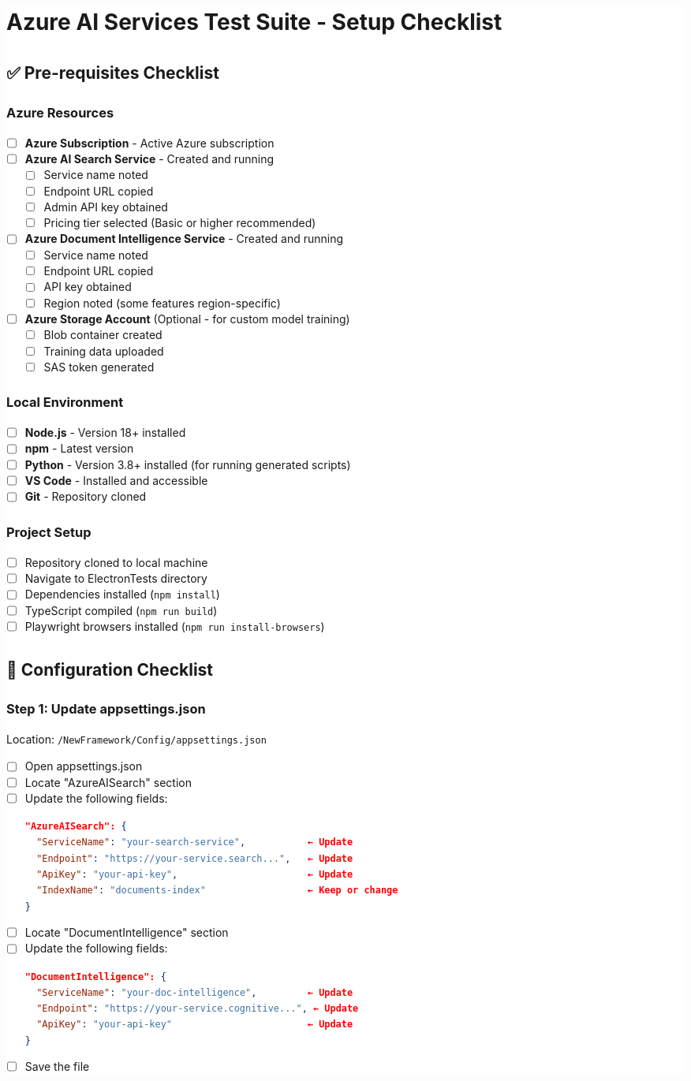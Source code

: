 # Azure AI Services Test Suite - Setup Checklist

## ✅ Pre-requisites Checklist

### Azure Resources
- [ ] **Azure Subscription** - Active Azure subscription
- [ ] **Azure AI Search Service** - Created and running
  - [ ] Service name noted
  - [ ] Endpoint URL copied
  - [ ] Admin API key obtained
  - [ ] Pricing tier selected (Basic or higher recommended)
- [ ] **Azure Document Intelligence Service** - Created and running
  - [ ] Service name noted
  - [ ] Endpoint URL copied
  - [ ] API key obtained
  - [ ] Region noted (some features region-specific)
- [ ] **Azure Storage Account** (Optional - for custom model training)
  - [ ] Blob container created
  - [ ] Training data uploaded
  - [ ] SAS token generated

### Local Environment
- [ ] **Node.js** - Version 18+ installed
- [ ] **npm** - Latest version
- [ ] **Python** - Version 3.8+ installed (for running generated scripts)
- [ ] **VS Code** - Installed and accessible
- [ ] **Git** - Repository cloned

### Project Setup
- [ ] Repository cloned to local machine
- [ ] Navigate to ElectronTests directory
- [ ] Dependencies installed (`npm install`)
- [ ] TypeScript compiled (`npm run build`)
- [ ] Playwright browsers installed (`npm run install-browsers`)

## 📝 Configuration Checklist

### Step 1: Update appsettings.json
Location: `/NewFramework/Config/appsettings.json`

- [ ] Open appsettings.json
- [ ] Locate "AzureAISearch" section
- [ ] Update the following fields:
  ```json
  "AzureAISearch": {
    "ServiceName": "your-search-service",           ← Update
    "Endpoint": "https://your-service.search...",   ← Update
    "ApiKey": "your-api-key",                       ← Update
    "IndexName": "documents-index"                  ← Keep or change
  }
  ```
- [ ] Locate "DocumentIntelligence" section
- [ ] Update the following fields:
  ```json
  "DocumentIntelligence": {
    "ServiceName": "your-doc-intelligence",         ← Update
    "Endpoint": "https://your-service.cognitive...", ← Update
    "ApiKey": "your-api-key"                        ← Update
  }
  ```
- [ ] Save the file
